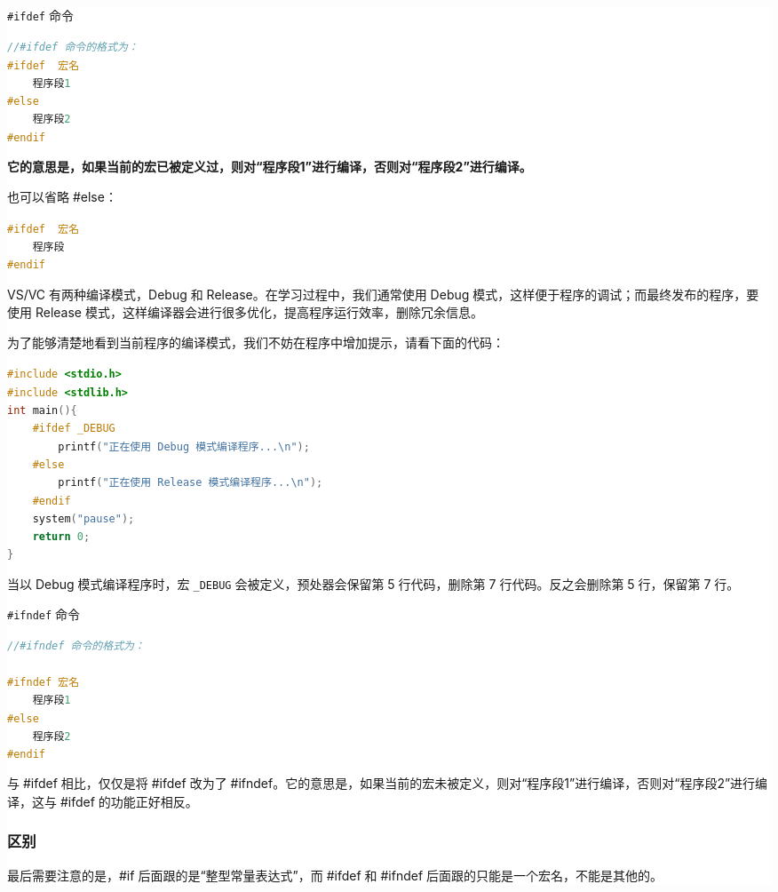 `#ifdef` 命令

```C
//#ifdef 命令的格式为：
#ifdef  宏名
    程序段1
#else
    程序段2
#endif
```

**它的意思是，如果当前的宏已被定义过，则对“程序段1”进行编译，否则对“程序段2”进行编译。**

也可以省略 #else：
```C
#ifdef  宏名
    程序段
#endif
```

VS/VC 有两种编译模式，Debug 和 Release。在学习过程中，我们通常使用 Debug 模式，这样便于程序的调试；而最终发布的程序，要使用 Release 模式，这样编译器会进行很多优化，提高程序运行效率，删除冗余信息。

为了能够清楚地看到当前程序的编译模式，我们不妨在程序中增加提示，请看下面的代码：

```C
#include <stdio.h>
#include <stdlib.h>
int main(){
    #ifdef _DEBUG
        printf("正在使用 Debug 模式编译程序...\n");
    #else
        printf("正在使用 Release 模式编译程序...\n");
    #endif
    system("pause");
    return 0;
}
```

当以 Debug 模式编译程序时，宏 `_DEBUG` 会被定义，预处器会保留第 5 行代码，删除第 7 行代码。反之会删除第 5 行，保留第 7 行。

`#ifndef` 命令
```C
//#ifndef 命令的格式为：

#ifndef 宏名
    程序段1
#else
    程序段2
#endif
```

与 #ifdef 相比，仅仅是将 #ifdef 改为了 #ifndef。它的意思是，如果当前的宏未被定义，则对“程序段1”进行编译，否则对“程序段2”进行编译，这与 #ifdef 的功能正好相反。

### 区别

最后需要注意的是，#if 后面跟的是“整型常量表达式”，而 #ifdef 和 #ifndef 后面跟的只能是一个宏名，不能是其他的。
